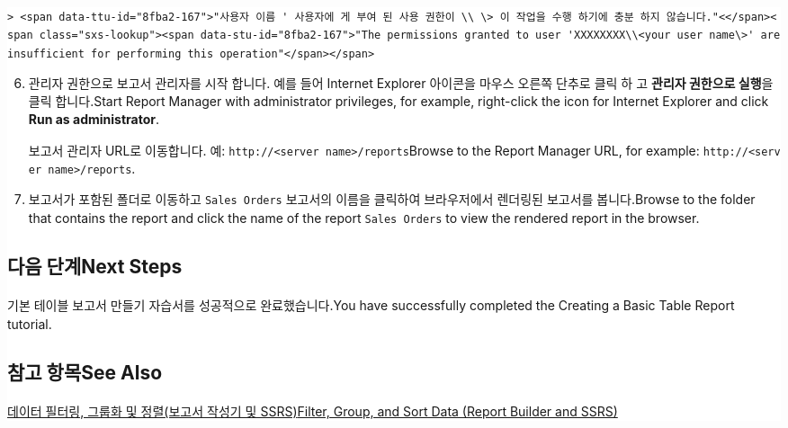    > <span data-ttu-id="8fba2-167">"사용자 이름 ' 사용자에 게 부여 된 사용 권한이 \\ \> 이 작업을 수행 하기에 충분 하지 않습니다."<</span><span class="sxs-lookup"><span data-stu-id="8fba2-167">"The permissions granted to user 'XXXXXXXX\\<your user name\>' are insufficient for performing this operation"</span></span>  
  
6.  <span data-ttu-id="8fba2-168">관리자 권한으로 보고서 관리자를 시작 합니다. 예를 들어 Internet Explorer 아이콘을 마우스 오른쪽 단추로 클릭 하 고 **관리자 권한으로 실행**을 클릭 합니다.</span><span class="sxs-lookup"><span data-stu-id="8fba2-168">Start Report Manager with administrator privileges, for example, right-click the icon for Internet Explorer and click **Run as administrator**.</span></span>  
  
     <span data-ttu-id="8fba2-169">보고서 관리자 URL로 이동합니다. 예: `http://<server name>/reports`</span><span class="sxs-lookup"><span data-stu-id="8fba2-169">Browse to the Report Manager URL, for example: `http://<server name>/reports`.</span></span>  
  
7.  <span data-ttu-id="8fba2-170">보고서가 포함된 폴더로 이동하고 `Sales Orders` 보고서의 이름을 클릭하여 브라우저에서 렌더링된 보고서를 봅니다.</span><span class="sxs-lookup"><span data-stu-id="8fba2-170">Browse to the folder that contains the report and click the name of the report `Sales Orders` to view the rendered report in the browser.</span></span>  
  
## <a name="next-steps"></a><span data-ttu-id="8fba2-171">다음 단계</span><span class="sxs-lookup"><span data-stu-id="8fba2-171">Next Steps</span></span>  
 <span data-ttu-id="8fba2-172">기본 테이블 보고서 만들기 자습서를 성공적으로 완료했습니다.</span><span class="sxs-lookup"><span data-stu-id="8fba2-172">You have successfully completed the Creating a Basic Table Report tutorial.</span></span>  
  
## <a name="see-also"></a><span data-ttu-id="8fba2-173">참고 항목</span><span class="sxs-lookup"><span data-stu-id="8fba2-173">See Also</span></span>  
 [<span data-ttu-id="8fba2-174">데이터 필터링, 그룹화 및 정렬&#40;보고서 작성기 및 SSRS&#41;</span><span class="sxs-lookup"><span data-stu-id="8fba2-174">Filter, Group, and Sort Data &#40;Report Builder and SSRS&#41;</span></span>](report-design/filter-group-and-sort-data-report-builder-and-ssrs.md)  
  
  
